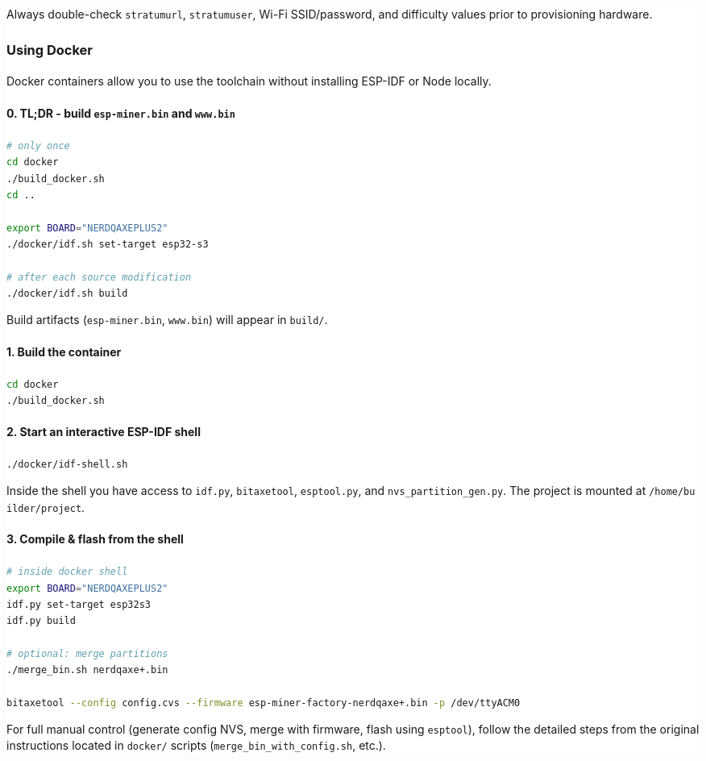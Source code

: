 Always double-check `stratumurl`, `stratumuser`, Wi-Fi SSID/password, and difficulty values prior to provisioning hardware.

### Using Docker

Docker containers allow you to use the toolchain without installing ESP-IDF or Node locally.

#### 0. TL;DR - build `esp-miner.bin` and `www.bin`
```bash
# only once
cd docker
./build_docker.sh
cd ..

export BOARD="NERDQAXEPLUS2"
./docker/idf.sh set-target esp32-s3

# after each source modification
./docker/idf.sh build
```

Build artifacts (`esp-miner.bin`, `www.bin`) will appear in `build/`.

#### 1. Build the container
```bash
cd docker
./build_docker.sh
```

#### 2. Start an interactive ESP-IDF shell
```bash
./docker/idf-shell.sh
```

Inside the shell you have access to `idf.py`, `bitaxetool`, `esptool.py`, and `nvs_partition_gen.py`. The project is mounted at `/home/builder/project`.

#### 3. Compile & flash from the shell

```bash
# inside docker shell
export BOARD="NERDQAXEPLUS2"
idf.py set-target esp32s3
idf.py build

# optional: merge partitions
./merge_bin.sh nerdqaxe+.bin

bitaxetool --config config.cvs --firmware esp-miner-factory-nerdqaxe+.bin -p /dev/ttyACM0
```

For full manual control (generate config NVS, merge with firmware, flash using `esptool`), follow the detailed steps from the original instructions located in `docker/` scripts (`merge_bin_with_config.sh`, etc.).
